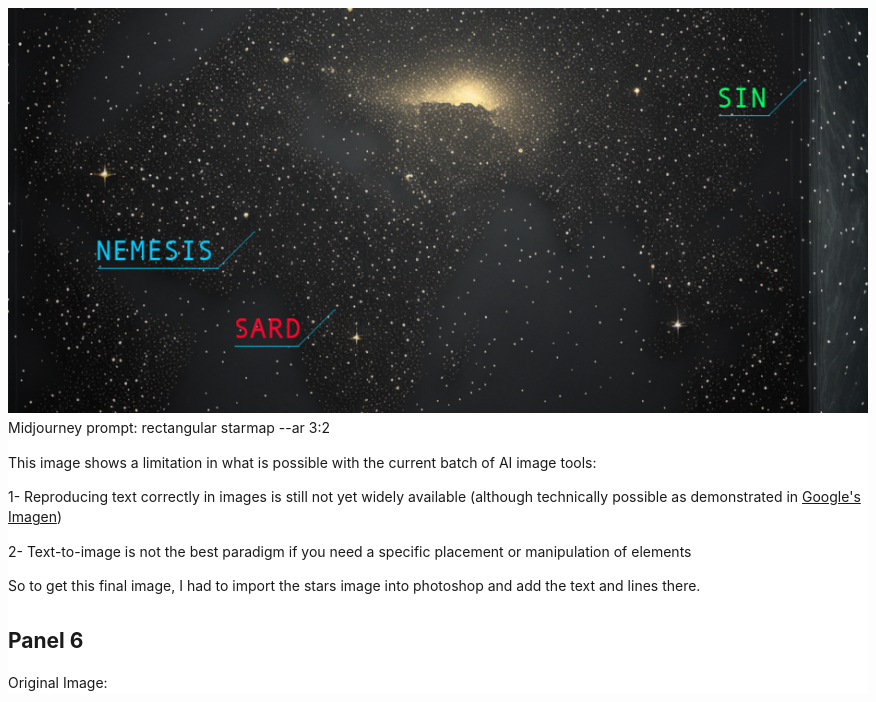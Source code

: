   <img src="/images/image-gen/nemesis-2-intro-05-midjourney.png" />
  <br />
Midjourney prompt: rectangular starmap --ar 3:2 
</div>

This image shows a limitation in what is possible with the current batch of AI image tools:


1- Reproducing text correctly in images is still not yet widely available (although technically possible as demonstrated in [Google's Imagen](https://imagen.research.google/))

2- Text-to-image is not the best paradigm if you need a specific placement or manipulation of elements 

So to get this final image, I had to import the stars image into photoshop and add the text and lines there. 

## Panel 6

Original Image:
<div class="img-div" markdown="0">
